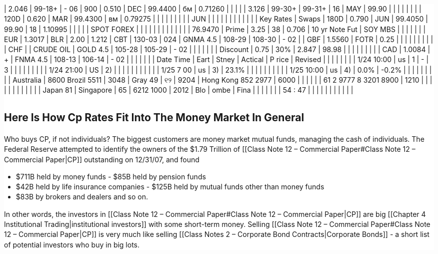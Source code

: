 | 2.046                 | 99-18+                        | - 06         | 900       | 0.510     | DEC            | 99.4400            | бм      | 0.71260  |        |         |         |
| 3.126                 | 99-30+                        | 99-31+       | 16        | MAY       | 99.90          |                    |         |          |        |         |         |
| 120D                  | 0.620                         | MAR          | 99.4300   | вм        | 0.79275        |                    |         |          |        |         |         |
|                       | JUN                           |              |           |           |                |                    |         |          |        |         |         |
| Key Rates             | Swaps                         | 180D         | 0.790     | JUN       | 99.4050        | 99.90              | 18      | 1.10995  |        |         |         |
| SPOT FOREX            |                               |              |           |           |                |                    |         |          |        |         |         |
| 76.9470               | Prime                         | 3.25         | 38        | 0.706     | 10 yr Note Fut | SOY MBS            |         |          |        |         |         |
| EUR                   | 1.3017                        | BLR          | 2.00      | 1.212     | CBT            | 130-03             | 024     | GNMA 4.5 | 108-29 | 108-30  | - 02    |
| GBF                   | 1.5560                        | FOTR         | 0.25      |           |                |                    |         |          |        |         |         |
| CHF                   |                          | CRUDE OIL    | GOLD 4.5  | 105-28    | 105-29         | - 02               |         |          |        |         |         |
| Discount              | 0.75                          | 30%          | 2.847     | 98.98     |                |                    |         |          |        |         |         |
| CAD                   | 1.0084                        | +         | FNMA 4.5  | 108-13    | 106-14         | - 02               |         |          |        |         |         |
| Date Time             | Eart                          | Stney        | Actical   | P rice    | Revised        |                    |         |          |        |         |         |
| 1/24 10:00            | us                            | 1            | -         | 3         |                |                    |         |          |        |         |         |
| 1/24 21:00            | US                            | 2)           |           |           |                |                    |         |          |        |         |         |
| 1/25 7 00             | us                            | 3)           | 23.1%     |           |                |                    |         |          |        |         |         |
| 1/25 10:00            | us                            | 4)           | 0.0%      | -0.2%     |                |                    |         |          |        |         |         |
| Australia             | 8600 Brozil 5511              | 3048         | Gray 49   | ୧୨        | 9204           | Hong Kong 852 2977 | 6000    |          |        |         |         |
| 61 2 9777 8
3201 8900                       | 1210                          |              |           |           |                |                    |         |          |        |         |         |
| Japan 81              | Singapore                     | 65           | 6212 1000 | 2012      | Blo            | ombe               | Fina    |          |        |         |         |
|                       | 54 : 47                       |              |           |           |                |                    |         |          |        |         |         |

## Here Is How Cp Rates Fit Into The Money Market In General

Who buys CP,  if not individuals? The biggest customers are money market mutual funds,  managing the cash of individuals. The Federal Reserve attempted to identify the owners of the $1.79 Trillion of [[Class Note 12 – Commercial Paper#Class Note 12 – Commercial Paper|CP]] outstanding on 12/31/07,  and found

- $711B held by money funds - $85B held by pension funds
- $42B held by life insurance companies - $125B held by mutual funds other than money funds
- $83B by brokers and dealers and so on.

In other words,  the investors in [[Class Note 12 – Commercial Paper#Class Note 12 – Commercial Paper|CP]] are big [[Chapter 4 Institutional Trading|institutional investors]] with some short-term money. Selling [[Class Note 12 – Commercial Paper#Class Note 12 – Commercial Paper|CP]] is very much like selling [[Class Notes 2 – Corporate Bond Contracts|Corporate Bonds]] - a short list of potential investors who buy in big lots.

